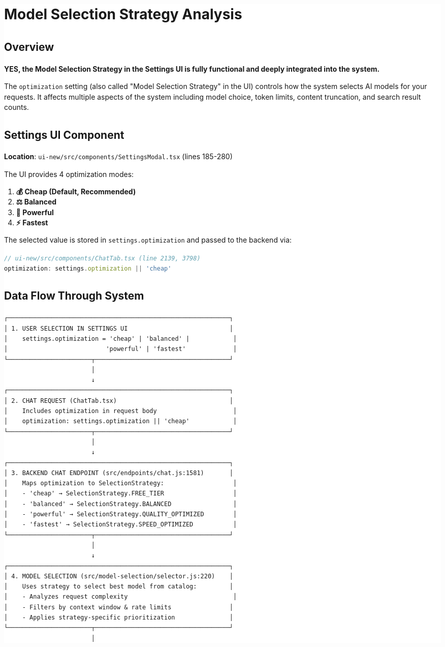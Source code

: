 # Model Selection Strategy Analysis

## Overview

**YES, the Model Selection Strategy in the Settings UI is fully functional and deeply integrated into the system.**

The `optimization` setting (also called "Model Selection Strategy" in the UI) controls how the system selects AI models for your requests. It affects multiple aspects of the system including model choice, token limits, content truncation, and search result counts.

## Settings UI Component

**Location**: `ui-new/src/components/SettingsModal.tsx` (lines 185-280)

The UI provides 4 optimization modes:

1. **💰 Cheap (Default, Recommended)**
2. **⚖️ Balanced**
3. **💪 Powerful**
4. **⚡ Fastest**

The selected value is stored in `settings.optimization` and passed to the backend via:

```typescript
// ui-new/src/components/ChatTab.tsx (line 2139, 3798)
optimization: settings.optimization || 'cheap'
```

## Data Flow Through System

```
┌─────────────────────────────────────────────────────────────┐
│ 1. USER SELECTION IN SETTINGS UI                            │
│    settings.optimization = 'cheap' | 'balanced' |            │
│                           'powerful' | 'fastest'             │
└───────────────────────┬─────────────────────────────────────┘
                        │
                        ↓
┌─────────────────────────────────────────────────────────────┐
│ 2. CHAT REQUEST (ChatTab.tsx)                               │
│    Includes optimization in request body                     │
│    optimization: settings.optimization || 'cheap'            │
└───────────────────────┬─────────────────────────────────────┘
                        │
                        ↓
┌─────────────────────────────────────────────────────────────┐
│ 3. BACKEND CHAT ENDPOINT (src/endpoints/chat.js:1581)       │
│    Maps optimization to SelectionStrategy:                   │
│    - 'cheap' → SelectionStrategy.FREE_TIER                   │
│    - 'balanced' → SelectionStrategy.BALANCED                 │
│    - 'powerful' → SelectionStrategy.QUALITY_OPTIMIZED        │
│    - 'fastest' → SelectionStrategy.SPEED_OPTIMIZED           │
└───────────────────────┬─────────────────────────────────────┘
                        │
                        ↓
┌─────────────────────────────────────────────────────────────┐
│ 4. MODEL SELECTION (src/model-selection/selector.js:220)    │
│    Uses strategy to select best model from catalog:         │
│    - Analyzes request complexity                             │
│    - Filters by context window & rate limits                │
│    - Applies strategy-specific prioritization               │
└───────────────────────┬─────────────────────────────────────┘
                        │
```